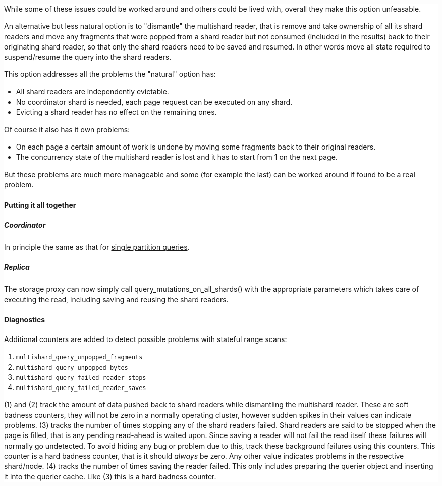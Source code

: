 While some of these issues could be worked around and others could be
lived with, overall they make this option unfeasable.

An alternative but less natural option is to "dismantle" the multishard
reader, that is remove and take ownership of all its shard readers and
move any fragments that were popped from a shard reader but not
consumed (included in the results) back to their originating shard
reader, so that only the shard readers need to be saved and resumed. In
other words move all state required to suspend/resume the query into the
shard readers.

This option addresses all the problems the "natural" option has:
* All shard readers are independently evictable.
* No coordinator shard is needed, each page request can be executed on
  any shard.
* Evicting a shard reader has no effect on the remaining ones.

Of course it also has it own problems:
* On each page a certain amount of work is undone by moving some
  fragments back to their original readers.
* The concurrency state of the multishard reader is lost and it has to
  start from 1 on the next page.

But these problems are much more manageable and some (for example the
last) can be worked around if found to be a real problem.

#### Putting it all together

##### Coordinator

In principle the same as that for [single partition queries](#coordinator).

##### Replica

The storage proxy can now simply call
[query_mutations_on_all_shards()](#query_mutations_on_all_shards) with
the appropriate parameters which takes care of executing the read,
including saving and reusing the shard readers.

#### Diagnostics

Additional counters are added to detect possible problems with stateful
range scans:
1. `multishard_query_unpopped_fragments`
2. `multishard_query_unpopped_bytes`
3. `multishard_query_failed_reader_stops`
4. `multishard_query_failed_reader_saves`

(1) and (2) track the amount of data pushed back to shard readers while
[dismantling](#suspending-and-resuming-the-multishard_combining_reader)
the multishard reader. These are soft badness counters, they will not be
zero in a normally operating cluster, however sudden spikes in their
values can indicate problems.
(3) tracks the number of times stopping any of the shard readers failed.
Shard readers are said to be stopped when the page is filled, that is
any pending read-ahead is waited upon. Since saving a reader will not
fail the read itself these failures will normally go undetected. To
avoid hiding any bug or problem due to this, track these background
failures using this counters. This counter is a hard badness counter,
that is it should *always* be zero. Any other value indicates problems
in the respective shard/node.
(4) tracks the number of times saving the reader failed. This only
includes preparing the querier object and inserting it into the querier
cache. Like (3) this is a hard badness counter.
